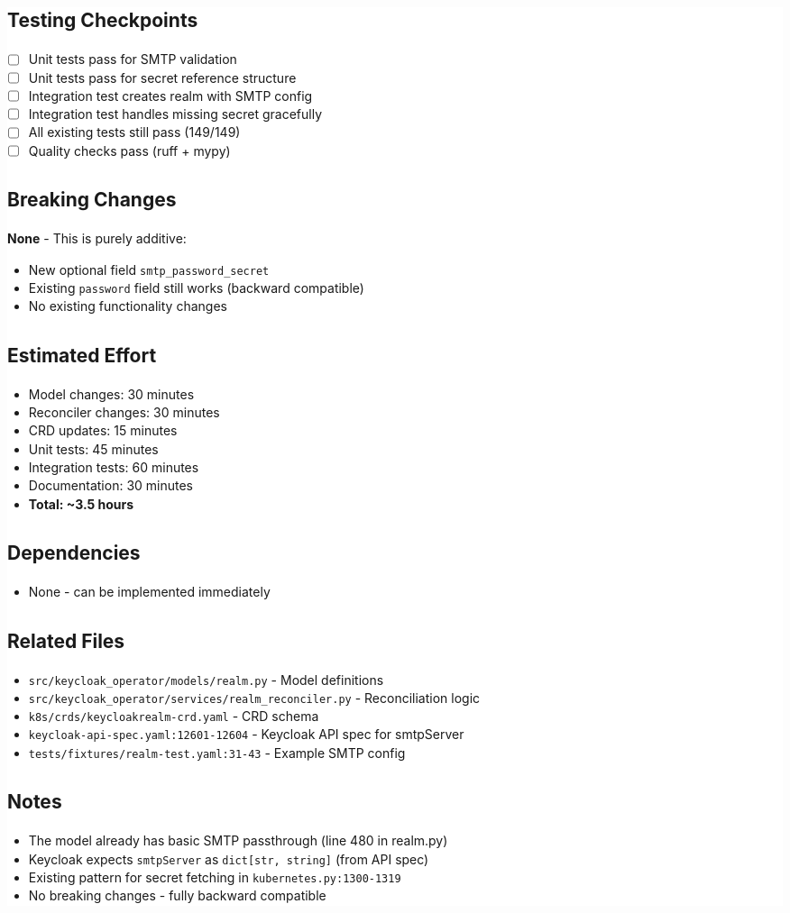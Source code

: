 ## Testing Checkpoints

- [ ] Unit tests pass for SMTP validation
- [ ] Unit tests pass for secret reference structure
- [ ] Integration test creates realm with SMTP config
- [ ] Integration test handles missing secret gracefully
- [ ] All existing tests still pass (149/149)
- [ ] Quality checks pass (ruff + mypy)

## Breaking Changes

**None** - This is purely additive:
- New optional field `smtp_password_secret`
- Existing `password` field still works (backward compatible)
- No existing functionality changes

## Estimated Effort

- Model changes: 30 minutes
- Reconciler changes: 30 minutes
- CRD updates: 15 minutes
- Unit tests: 45 minutes
- Integration tests: 60 minutes
- Documentation: 30 minutes
- **Total: ~3.5 hours**

## Dependencies

- None - can be implemented immediately

## Related Files

- `src/keycloak_operator/models/realm.py` - Model definitions
- `src/keycloak_operator/services/realm_reconciler.py` - Reconciliation logic
- `k8s/crds/keycloakrealm-crd.yaml` - CRD schema
- `keycloak-api-spec.yaml:12601-12604` - Keycloak API spec for smtpServer
- `tests/fixtures/realm-test.yaml:31-43` - Example SMTP config

## Notes

- The model already has basic SMTP passthrough (line 480 in realm.py)
- Keycloak expects `smtpServer` as `dict[str, string]` (from API spec)
- Existing pattern for secret fetching in `kubernetes.py:1300-1319`
- No breaking changes - fully backward compatible
